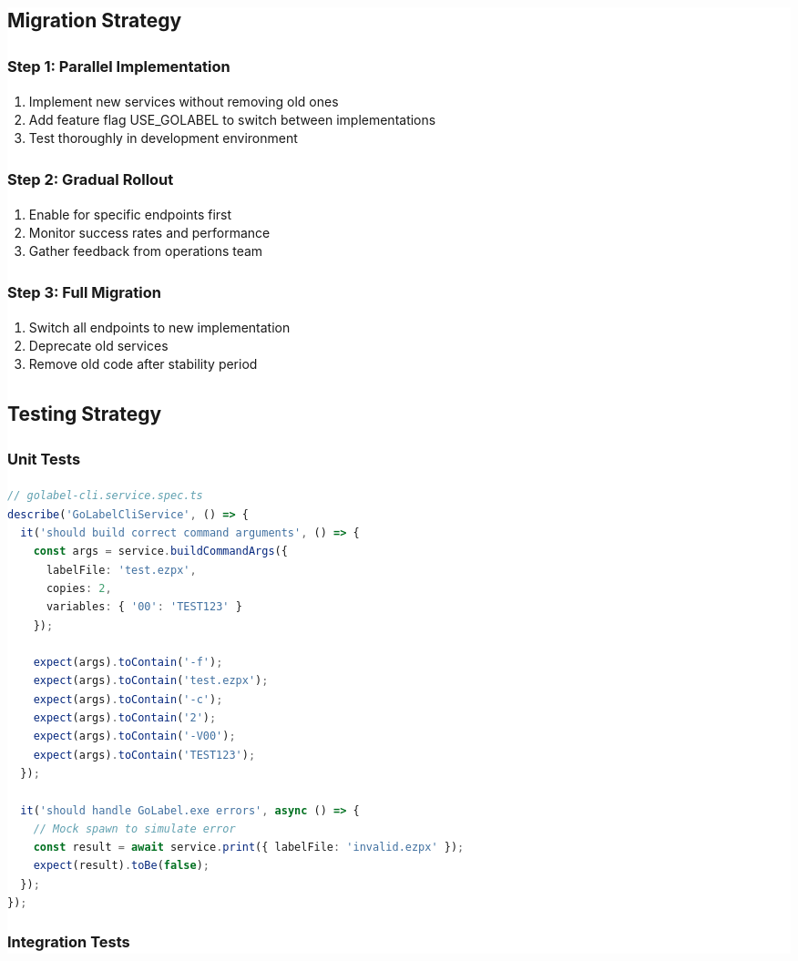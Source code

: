 ## Migration Strategy

### Step 1: Parallel Implementation
1. Implement new services without removing old ones
2. Add feature flag USE_GOLABEL to switch between implementations
3. Test thoroughly in development environment

### Step 2: Gradual Rollout
1. Enable for specific endpoints first
2. Monitor success rates and performance
3. Gather feedback from operations team

### Step 3: Full Migration
1. Switch all endpoints to new implementation
2. Deprecate old services
3. Remove old code after stability period

## Testing Strategy

### Unit Tests

```typescript
// golabel-cli.service.spec.ts
describe('GoLabelCliService', () => {
  it('should build correct command arguments', () => {
    const args = service.buildCommandArgs({
      labelFile: 'test.ezpx',
      copies: 2,
      variables: { '00': 'TEST123' }
    });
    
    expect(args).toContain('-f');
    expect(args).toContain('test.ezpx');
    expect(args).toContain('-c');
    expect(args).toContain('2');
    expect(args).toContain('-V00');
    expect(args).toContain('TEST123');
  });
  
  it('should handle GoLabel.exe errors', async () => {
    // Mock spawn to simulate error
    const result = await service.print({ labelFile: 'invalid.ezpx' });
    expect(result).toBe(false);
  });
});
```

### Integration Tests
